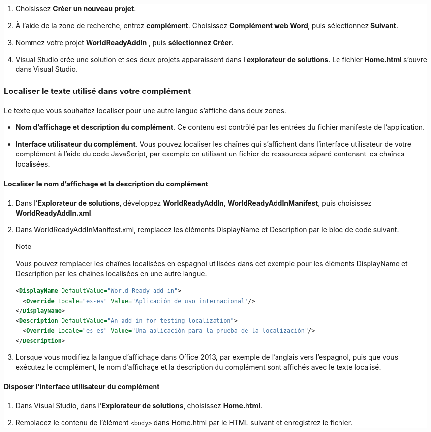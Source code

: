 1. Choisissez **Créer un nouveau projet**.

1. À l’aide de la zone de recherche, entrez **complément**. Choisissez **Complément web Word**, puis sélectionnez **Suivant**.

1. Nommez votre projet **WorldReadyAddIn** , puis **sélectionnez Créer**.

1. Visual Studio crée une solution et ses deux projets apparaissent dans l’**explorateur de solutions**. Le fichier **Home.html** s’ouvre dans Visual Studio.

### <a name="localize-the-text-used-in-your-add-in"></a>Localiser le texte utilisé dans votre complément

Le texte que vous souhaitez localiser pour une autre langue s’affiche dans deux zones.

- **Nom d’affichage et description du complément**. Ce contenu est contrôlé par les entrées du fichier manifeste de l’application.

- **Interface utilisateur du complément**. Vous pouvez localiser les chaînes qui s’affichent dans l’interface utilisateur de votre complément à l’aide du code JavaScript, par exemple en utilisant un fichier de ressources séparé contenant les chaînes localisées.

#### <a name="localize-the-add-in-display-name-and-description"></a>Localiser le nom d’affichage et la description du complément

1. Dans l’**Explorateur de solutions**, développez **WorldReadyAddIn**, **WorldReadyAddInManifest**, puis choisissez **WorldReadyAddIn.xml**.

1. Dans WorldReadyAddInManifest.xml, remplacez les éléments [DisplayName] et [Description] par le bloc de code suivant.

    > [!NOTE]
    > Vous pouvez remplacer les chaînes localisées en espagnol utilisées dans cet exemple pour les éléments [DisplayName] et [Description] par les chaînes localisées en une autre langue.

    ```xml
    <DisplayName DefaultValue="World Ready add-in">
      <Override Locale="es-es" Value="Aplicación de uso internacional"/>
    </DisplayName>
    <Description DefaultValue="An add-in for testing localization">
      <Override Locale="es-es" Value="Una aplicación para la prueba de la localización"/>
    </Description>
    ```

1. Lorsque vous modifiez la langue d’affichage dans Office 2013, par exemple de l’anglais vers l’espagnol, puis que vous exécutez le complément, le nom d’affichage et la description du complément sont affichés avec le texte localisé.

#### <a name="lay-out-the-add-in-ui"></a>Disposer l’interface utilisateur du complément

1. Dans Visual Studio, dans l’**Explorateur de solutions**, choisissez **Home.html**.

1. Remplacez le contenu de l’élément `<body>` dans Home.html par le HTML suivant et enregistrez le fichier.


[DefaultLocale]:         /javascript/api/manifest/defaultlocale
[Description]:           /javascript/api/manifest/description
[DisplayName]:           /javascript/api/manifest/displayname
[IconUrl]:               /javascript/api/manifest/iconurl
[HighResolutionIconUrl]: /javascript/api/manifest/highresolutioniconurl
[Resources]:             /javascript/api/manifest/resources
[SourceLocation]:        /javascript/api/manifest/sourcelocation
[Override]:              /javascript/api/manifest/override
[DesktopSettings]:       /javascript/api/manifest/desktopsettings
[TabletSettings]:        /javascript/api/manifest/tabletsettings
[PhoneSettings]:         /javascript/api/manifest/phonesettings
[displayLanguage]:       /javascript/api/office/office.context#displayLanguage
[contentLanguage]:       /javascript/api/office/office.context#contentLanguage
[RFC 3066]:              https://www.rfc-editor.org/info/rfc3066